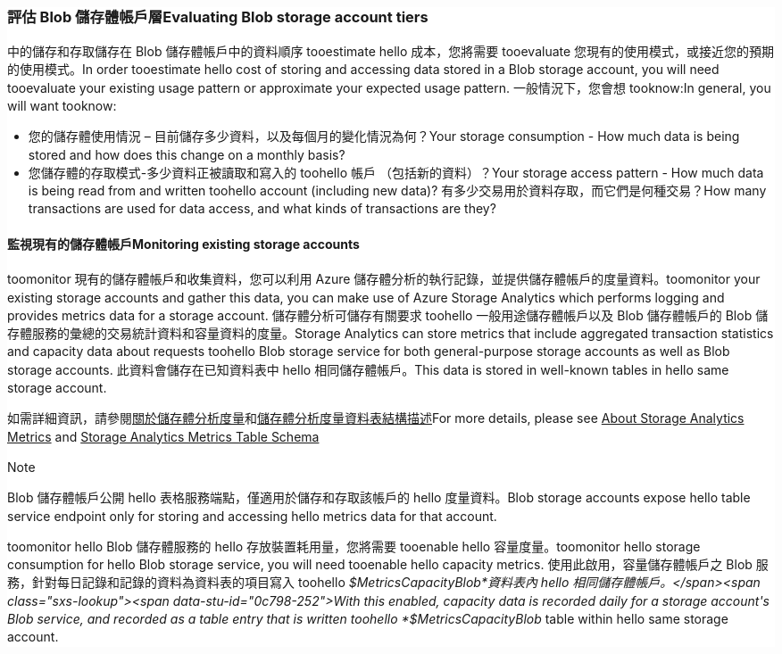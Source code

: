 ### <a name="evaluating-blob-storage-account-tiers"></a><span data-ttu-id="0c798-239">評估 Blob 儲存體帳戶層</span><span class="sxs-lookup"><span data-stu-id="0c798-239">Evaluating Blob storage account tiers</span></span>
<span data-ttu-id="0c798-240">中的儲存和存取儲存在 Blob 儲存體帳戶中的資料順序 tooestimate hello 成本，您將需要 tooevaluate 您現有的使用模式，或接近您的預期的使用模式。</span><span class="sxs-lookup"><span data-stu-id="0c798-240">In order tooestimate hello cost of storing and accessing data stored in a Blob storage account, you will need tooevaluate your existing usage pattern or approximate your expected usage pattern.</span></span> <span data-ttu-id="0c798-241">一般情況下，您會想 tooknow:</span><span class="sxs-lookup"><span data-stu-id="0c798-241">In general, you will want tooknow:</span></span>

* <span data-ttu-id="0c798-242">您的儲存體使用情況 – 目前儲存多少資料，以及每個月的變化情況為何？</span><span class="sxs-lookup"><span data-stu-id="0c798-242">Your storage consumption - How much data is being stored and how does this change on a monthly basis?</span></span>
* <span data-ttu-id="0c798-243">您儲存體的存取模式-多少資料正被讀取和寫入的 toohello 帳戶 （包括新的資料）？</span><span class="sxs-lookup"><span data-stu-id="0c798-243">Your storage access pattern - How much data is being read from and written toohello account (including new data)?</span></span> <span data-ttu-id="0c798-244">有多少交易用於資料存取，而它們是何種交易？</span><span class="sxs-lookup"><span data-stu-id="0c798-244">How many transactions are used for data access, and what kinds of transactions are they?</span></span>

#### <a name="monitoring-existing-storage-accounts"></a><span data-ttu-id="0c798-245">監視現有的儲存體帳戶</span><span class="sxs-lookup"><span data-stu-id="0c798-245">Monitoring existing storage accounts</span></span>
<span data-ttu-id="0c798-246">toomonitor 現有的儲存體帳戶和收集資料，您可以利用 Azure 儲存體分析的執行記錄，並提供儲存體帳戶的度量資料。</span><span class="sxs-lookup"><span data-stu-id="0c798-246">toomonitor your existing storage accounts and gather this data, you can make use of Azure Storage Analytics which performs logging and provides metrics data for a storage account.</span></span>
<span data-ttu-id="0c798-247">儲存體分析可儲存有關要求 toohello 一般用途儲存體帳戶以及 Blob 儲存體帳戶的 Blob 儲存體服務的彙總的交易統計資料和容量資料的度量。</span><span class="sxs-lookup"><span data-stu-id="0c798-247">Storage Analytics can store metrics that include aggregated transaction statistics and capacity data about requests toohello Blob storage service for both general-purpose storage accounts as well as Blob storage accounts.</span></span>
<span data-ttu-id="0c798-248">此資料會儲存在已知資料表中 hello 相同儲存體帳戶。</span><span class="sxs-lookup"><span data-stu-id="0c798-248">This data is stored in well-known tables in hello same storage account.</span></span>

<span data-ttu-id="0c798-249">如需詳細資訊，請參閱[關於儲存體分析度量](https://msdn.microsoft.com/library/azure/hh343258.aspx)和[儲存體分析度量資料表結構描述](https://msdn.microsoft.com/library/azure/hh343264.aspx)</span><span class="sxs-lookup"><span data-stu-id="0c798-249">For more details, please see [About Storage Analytics Metrics](https://msdn.microsoft.com/library/azure/hh343258.aspx) and [Storage Analytics Metrics Table Schema](https://msdn.microsoft.com/library/azure/hh343264.aspx)</span></span>

> [!NOTE]
> <span data-ttu-id="0c798-250">Blob 儲存體帳戶公開 hello 表格服務端點，僅適用於儲存和存取該帳戶的 hello 度量資料。</span><span class="sxs-lookup"><span data-stu-id="0c798-250">Blob storage accounts expose hello table service endpoint only for storing and accessing hello metrics data for that account.</span></span>
> 
> 

<span data-ttu-id="0c798-251">toomonitor hello Blob 儲存體服務的 hello 存放裝置耗用量，您將需要 tooenable hello 容量度量。</span><span class="sxs-lookup"><span data-stu-id="0c798-251">toomonitor hello storage consumption for hello Blob storage service, you will need tooenable hello capacity metrics.</span></span>
<span data-ttu-id="0c798-252">使用此啟用，容量儲存體帳戶之 Blob 服務，針對每日記錄和記錄的資料為資料表的項目寫入 toohello *$MetricsCapacityBlob*資料表內 hello 相同儲存體帳戶。</span><span class="sxs-lookup"><span data-stu-id="0c798-252">With this enabled, capacity data is recorded daily for a storage account's Blob service, and recorded as a table entry that is written toohello *$MetricsCapacityBlob* table within hello same storage account.</span></span>
